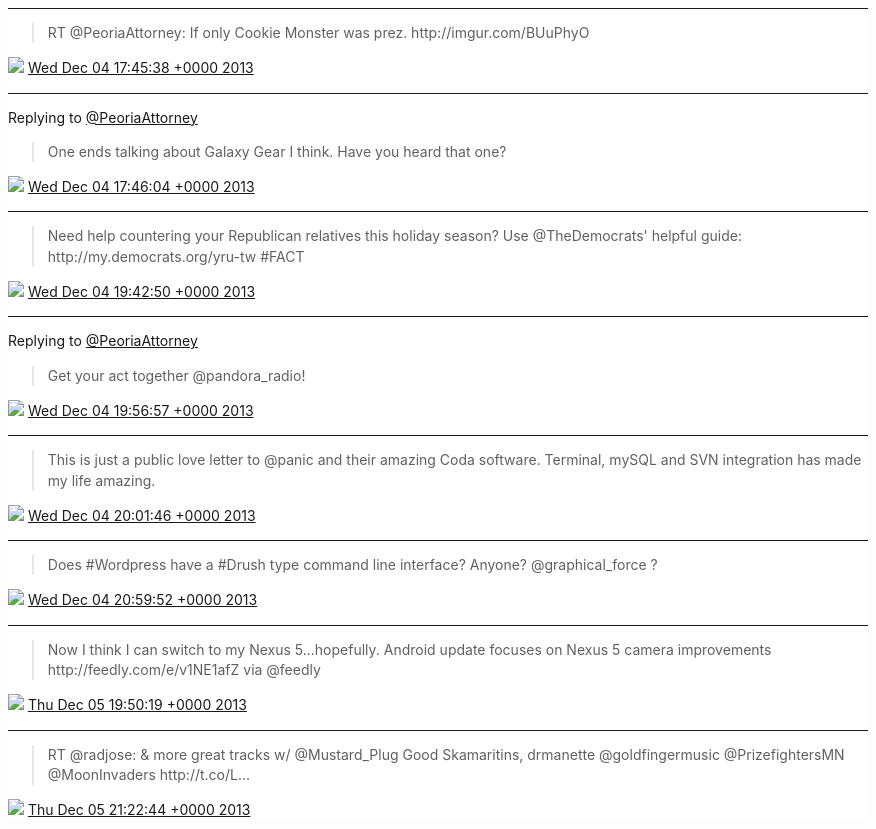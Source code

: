 ----

> RT @PeoriaAttorney: If only Cookie Monster was prez\. http://imgur\.com/BUuPhyO

<img src="/img/tweet-media/tweet.ico" width="12" /> [Wed Dec 04 17:45:38 +0000 2013](https://twitter.com/timwasson/status/408291015255027712)

----

Replying to [@PeoriaAttorney](https://twitter.com/PeoriaAttorney/status/408285749822246912)

> One ends talking about Galaxy Gear I think\. Have you heard that one?

<img src="/img/tweet-media/tweet.ico" width="12" /> [Wed Dec 04 17:46:04 +0000 2013](https://twitter.com/timwasson/status/408291126466981888)

----

> Need help countering your Republican relatives this holiday season? Use @TheDemocrats' helpful guide: http://my\.democrats\.org/yru\-tw \#FACT

<img src="/img/tweet-media/tweet.ico" width="12" /> [Wed Dec 04 19:42:50 +0000 2013](https://twitter.com/timwasson/status/408320511991492608)

----

Replying to [@PeoriaAttorney](https://twitter.com/PeoriaAttorney/status/408307739685703680)

> Get your act together @pandora\_radio\!

<img src="/img/tweet-media/tweet.ico" width="12" /> [Wed Dec 04 19:56:57 +0000 2013](https://twitter.com/timwasson/status/408324062549532672)

----

> This is just a public love letter to @panic and their amazing Coda software\. Terminal, mySQL and SVN integration has made my life amazing\.

<img src="/img/tweet-media/tweet.ico" width="12" /> [Wed Dec 04 20:01:46 +0000 2013](https://twitter.com/timwasson/status/408325274829209601)

----

> Does \#Wordpress have a \#Drush type command line interface? Anyone? @graphical\_force ?

<img src="/img/tweet-media/tweet.ico" width="12" /> [Wed Dec 04 20:59:52 +0000 2013](https://twitter.com/timwasson/status/408339897578037249)

----

> Now I think I can switch to my Nexus 5\.\.\.hopefully\. Android update focuses on Nexus 5 camera improvements http://feedly\.com/e/v1NE1afZ via @feedly

<img src="/img/tweet-media/tweet.ico" width="12" /> [Thu Dec 05 19:50:19 +0000 2013](https://twitter.com/timwasson/status/408684782688546816)

----

> RT @radjose: &amp; more great tracks w/ @Mustard\_Plug Good Skamaritins, drmanette @goldfingermusic @PrizefightersMN @MoonInvaders http://t\.co/L…

<img src="/img/tweet-media/tweet.ico" width="12" /> [Thu Dec 05 21:22:44 +0000 2013](https://twitter.com/timwasson/status/408708037210558465)
